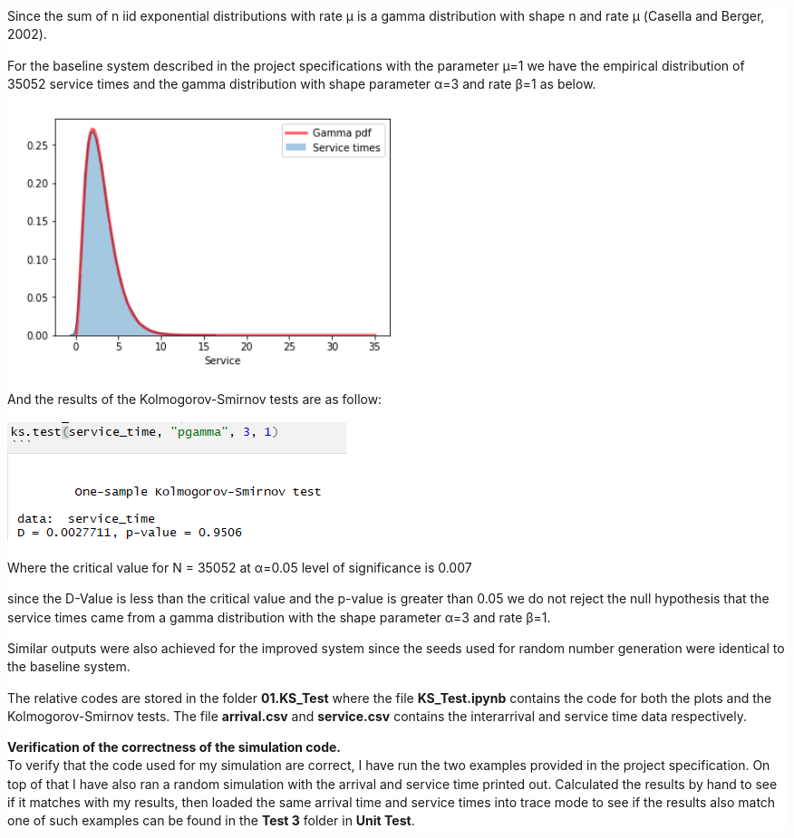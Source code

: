 Since the sum of n iid exponential distributions with rate μ is a gamma distribution with shape n and rate μ (Casella and Berger, 2002).

For the baseline system described in the project specifications with the parameter μ=1
 we have the empirical distribution of 35052 service times and the gamma distribution with shape parameter α=3 and rate β=1 as below.

 ![](https://github.com/ShuningZhao/Server-Startup-Simulation/blob/master/01.KS_Test/Baseline_Departure.png?raw=true)

And the results of the Kolmogorov-Smirnov tests are as follow:

 ![](https://raw.githubusercontent.com/ShuningZhao/Server-Startup-Simulation/master/01.KS_Test/service_test.bmp)

Where the critical value for N = 35052 at α=0.05 level of significance is 0.007

since the D-Value is less than the critical value and the p-value is greater than 0.05 we do not reject the null hypothesis that the service times came from a gamma distribution with the shape parameter α=3 and rate β=1.

Similar outputs were also achieved for the improved system since the seeds used for random number generation were identical to the baseline system.

The relative codes are stored in the folder **01.KS\_Test** where the file **KS\_Test.ipynb** contains the code for both the plots and the Kolmogorov-Smirnov tests. The file **arrival.csv** and **service.csv** contains the interarrival and service time data respectively.

**Verification of the correctness of the simulation code.**  
To verify that the code used for my simulation are correct, I have run the two examples provided in the project specification. On top of that I have also ran a random simulation with the arrival and service time printed out. Calculated the results by hand to see if it matches with my results, then loaded the same arrival time and service times into trace mode to see if the results also match one of such examples can be found in the **Test 3** folder in **Unit Test**.
